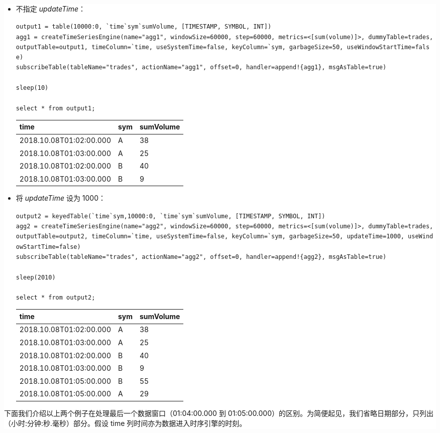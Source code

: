 * 不指定 *updateTime*：

  ```
  output1 = table(10000:0, `time`sym`sumVolume, [TIMESTAMP, SYMBOL, INT])
  agg1 = createTimeSeriesEngine(name="agg1", windowSize=60000, step=60000, metrics=<[sum(volume)]>, dummyTable=trades, outputTable=output1, timeColumn=`time, useSystemTime=false, keyColumn=`sym, garbageSize=50, useWindowStartTime=false)
  subscribeTable(tableName="trades", actionName="agg1", offset=0, handler=append!{agg1}, msgAsTable=true)

  sleep(10)

  select * from output1;
  ```

  | time | sym | sumVolume |
  | --- | --- | --- |
  | 2018.10.08T01:02:00.000 | A | 38 |
  | 2018.10.08T01:03:00.000 | A | 25 |
  | 2018.10.08T01:02:00.000 | B | 40 |
  | 2018.10.08T01:03:00.000 | B | 9 |
* 将 *updateTime* 设为 1000：

  ```
  output2 = keyedTable(`time`sym,10000:0, `time`sym`sumVolume, [TIMESTAMP, SYMBOL, INT])
  agg2 = createTimeSeriesEngine(name="agg2", windowSize=60000, step=60000, metrics=<[sum(volume)]>, dummyTable=trades, outputTable=output2, timeColumn=`time, useSystemTime=false, keyColumn=`sym, garbageSize=50, updateTime=1000, useWindowStartTime=false)
  subscribeTable(tableName="trades", actionName="agg2", offset=0, handler=append!{agg2}, msgAsTable=true)

  sleep(2010)

  select * from output2;
  ```

  | time | sym | sumVolume |
  | --- | --- | --- |
  | 2018.10.08T01:02:00.000 | A | 38 |
  | 2018.10.08T01:03:00.000 | A | 25 |
  | 2018.10.08T01:02:00.000 | B | 40 |
  | 2018.10.08T01:03:00.000 | B | 9 |
  | 2018.10.08T01:05:00.000 | B | 55 |
  | 2018.10.08T01:05:00.000 | A | 29 |

下面我们介绍以上两个例子在处理最后一个数据窗口（01:04:00.000 到
01:05:00.000）的区别。为简便起见，我们省略日期部分，只列出（小时:分钟:秒.毫秒）部分。假设 time 列时间亦为数据进入时序引擎的时刻。
